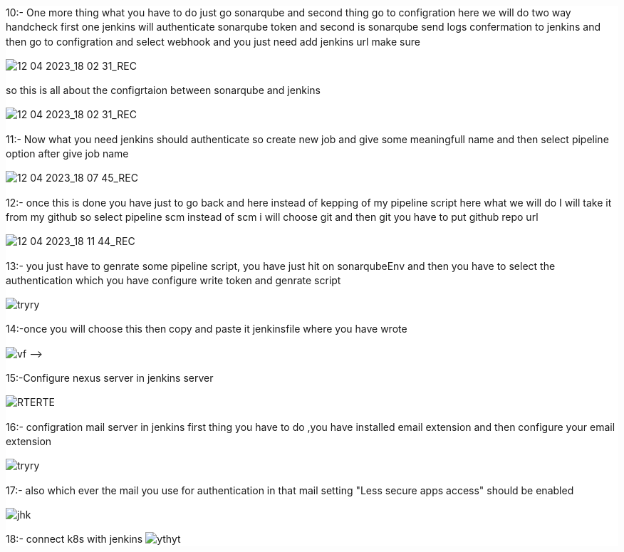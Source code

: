 10:- One more thing what you have to do just go sonarqube and second thing go to configration here we will do two way handcheck first one jenkins will authenticate sonarqube token and second is sonarqube send logs confermation to jenkins and then go to configration and select webhook and you just need add jenkins url make sure 


![12 04 2023_18 02 31_REC](https://user-images.githubusercontent.com/122585172/231458522-b33f6607-b85a-4d55-becf-08efcc9d7942.png)

so this is all about the configrtaion between sonarqube and jenkins 

![12 04 2023_18 02 31_REC](https://user-images.githubusercontent.com/122585172/231458522-b33f6607-b85a-4d55-becf-08efcc9d7942.png)



11:- Now what you need jenkins should authenticate so create new job and give some meaningfull name and then select pipeline option after give job name


![12 04 2023_18 07 45_REC](https://user-images.githubusercontent.com/122585172/231459710-b1e89258-f86c-4151-8f06-478aedc16ff3.png)


12:- once this is done you have just to go back and here instead of kepping of my pipeline script here what we will do I will take it from my github so select pipeline scm instead of scm i will choose git and then git you have to put github repo url


![12 04 2023_18 11 44_REC](https://user-images.githubusercontent.com/122585172/231460721-dfc0525b-2aa0-4f66-8df9-39ebf8d73f9e.png)

13:- you just have to genrate some pipeline script, you have just hit on sonarqubeEnv and then  you have to select  the authentication which you have configure write token  and genrate script


![tryry](https://user-images.githubusercontent.com/122585172/231349469-38374a38-223a-4c29-a871-9f5b1f31d076.png)

 
 14:-once you will choose this then copy and paste it jenkinsfile where you have wrote 
 
 ![vf](https://user-images.githubusercontent.com/122585172/223038656-20c8b4b5-45e6-4ace-876b-df09826826c9.png) -->
 
15:-Configure nexus server in jenkins server


![RTERTE](https://user-images.githubusercontent.com/122585172/231445016-1c9df741-98c1-4b6c-9b87-46c31498b952.png)


16:- configration mail server in jenkins
first thing you have to do ,you have installed email extension and then configure your email extension

![tryry](https://user-images.githubusercontent.com/122585172/231349469-38374a38-223a-4c29-a871-9f5b1f31d076.png)


17:- also which ever the mail you use for authentication in that mail setting "Less secure apps access" should be enabled

![jhk](https://user-images.githubusercontent.com/122585172/223624942-7b19c722-f85f-423c-846b-f437d426a878.png)

18:- connect k8s with jenkins
![ythyt](https://user-images.githubusercontent.com/122585172/227117803-49e55efe-c77f-49eb-ad2b-f3ebbff7111c.png)
